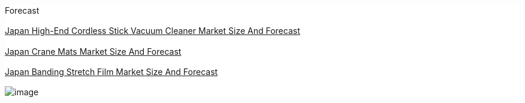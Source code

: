 Forecast</a></p><p><a href="https://github.com/Ankit19021994/Data-SP/blob/main/High-End-Cordless-Stick-Vacuum-Cleaner-Market/High-End-Cordless-Stick-Vacuum-Cleaner-Market.md">Japan High-End Cordless Stick Vacuum Cleaner Market Size And Forecast</a></p><p><a href="https://github.com/Ankit19021994/Data-SP/blob/main/Crane-Mats-Market/Crane-Mats-Market.md">Japan Crane Mats Market Size And Forecast</a></p><p><a href="https://github.com/Ankit19021994/Data-SP/blob/main/Banding-Stretch-Film-Market/Banding-Stretch-Film-Market.md">Japan Banding Stretch Film Market Size And Forecast</a></p>
![image](https://github.com/user-attachments/assets/b4a97e97-4c75-4d35-9fc7-baae8de2fd9e)
